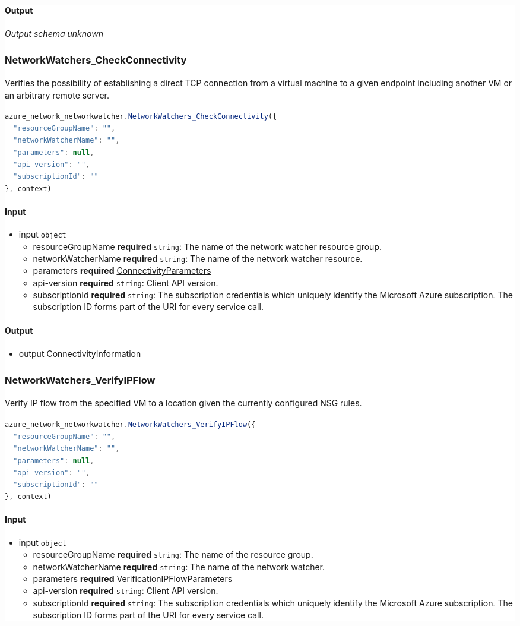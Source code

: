 #### Output
*Output schema unknown*

### NetworkWatchers_CheckConnectivity
Verifies the possibility of establishing a direct TCP connection from a virtual machine to a given endpoint including another VM or an arbitrary remote server.


```js
azure_network_networkwatcher.NetworkWatchers_CheckConnectivity({
  "resourceGroupName": "",
  "networkWatcherName": "",
  "parameters": null,
  "api-version": "",
  "subscriptionId": ""
}, context)
```

#### Input
* input `object`
  * resourceGroupName **required** `string`: The name of the network watcher resource group.
  * networkWatcherName **required** `string`: The name of the network watcher resource.
  * parameters **required** [ConnectivityParameters](#connectivityparameters)
  * api-version **required** `string`: Client API version.
  * subscriptionId **required** `string`: The subscription credentials which uniquely identify the Microsoft Azure subscription. The subscription ID forms part of the URI for every service call.

#### Output
* output [ConnectivityInformation](#connectivityinformation)

### NetworkWatchers_VerifyIPFlow
Verify IP flow from the specified VM to a location given the currently configured NSG rules.


```js
azure_network_networkwatcher.NetworkWatchers_VerifyIPFlow({
  "resourceGroupName": "",
  "networkWatcherName": "",
  "parameters": null,
  "api-version": "",
  "subscriptionId": ""
}, context)
```

#### Input
* input `object`
  * resourceGroupName **required** `string`: The name of the resource group.
  * networkWatcherName **required** `string`: The name of the network watcher.
  * parameters **required** [VerificationIPFlowParameters](#verificationipflowparameters)
  * api-version **required** `string`: Client API version.
  * subscriptionId **required** `string`: The subscription credentials which uniquely identify the Microsoft Azure subscription. The subscription ID forms part of the URI for every service call.
